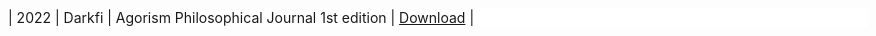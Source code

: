 | 2022     | Darkfi                                                                  | Agorism Philosophical Journal 1st edition                                                                                  | [Download](https://pastenym.ch/#/bafkreiawlgpighlkmlrcqpht72d2ruukzat6skberw3by4ckpbnhfnu3q4&key=na4l4hd7rfr3mbfsp0a8s39pd8qn7907) |
